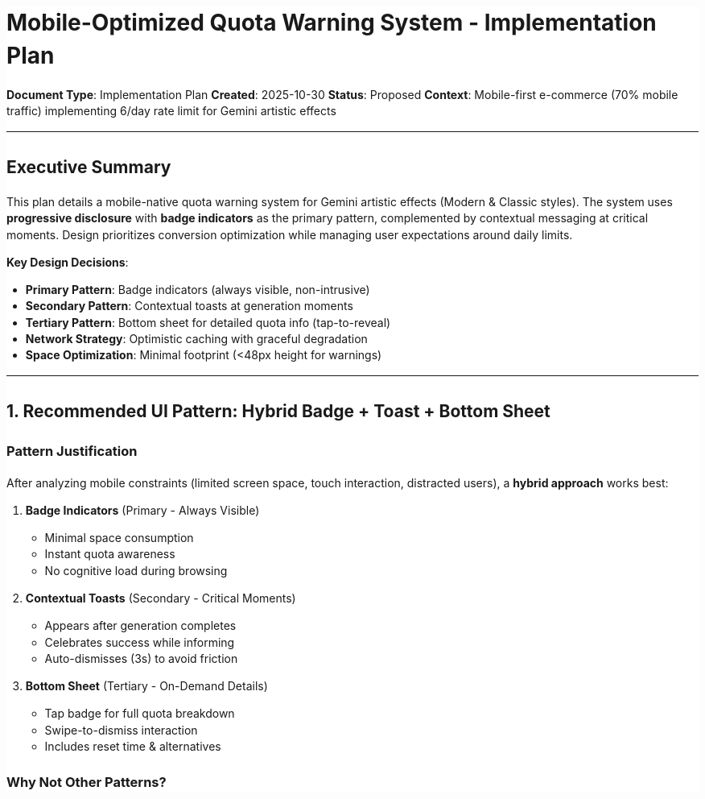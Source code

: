 # Mobile-Optimized Quota Warning System - Implementation Plan

**Document Type**: Implementation Plan
**Created**: 2025-10-30
**Status**: Proposed
**Context**: Mobile-first e-commerce (70% mobile traffic) implementing 6/day rate limit for Gemini artistic effects

---

## Executive Summary

This plan details a mobile-native quota warning system for Gemini artistic effects (Modern & Classic styles). The system uses **progressive disclosure** with **badge indicators** as the primary pattern, complemented by contextual messaging at critical moments. Design prioritizes conversion optimization while managing user expectations around daily limits.

**Key Design Decisions**:
- **Primary Pattern**: Badge indicators (always visible, non-intrusive)
- **Secondary Pattern**: Contextual toasts at generation moments
- **Tertiary Pattern**: Bottom sheet for detailed quota info (tap-to-reveal)
- **Network Strategy**: Optimistic caching with graceful degradation
- **Space Optimization**: Minimal footprint (<48px height for warnings)

---

## 1. Recommended UI Pattern: Hybrid Badge + Toast + Bottom Sheet

### Pattern Justification

After analyzing mobile constraints (limited screen space, touch interaction, distracted users), a **hybrid approach** works best:

1. **Badge Indicators** (Primary - Always Visible)
   - Minimal space consumption
   - Instant quota awareness
   - No cognitive load during browsing

2. **Contextual Toasts** (Secondary - Critical Moments)
   - Appears after generation completes
   - Celebrates success while informing
   - Auto-dismisses (3s) to avoid friction

3. **Bottom Sheet** (Tertiary - On-Demand Details)
   - Tap badge for full quota breakdown
   - Swipe-to-dismiss interaction
   - Includes reset time & alternatives

### Why Not Other Patterns?

